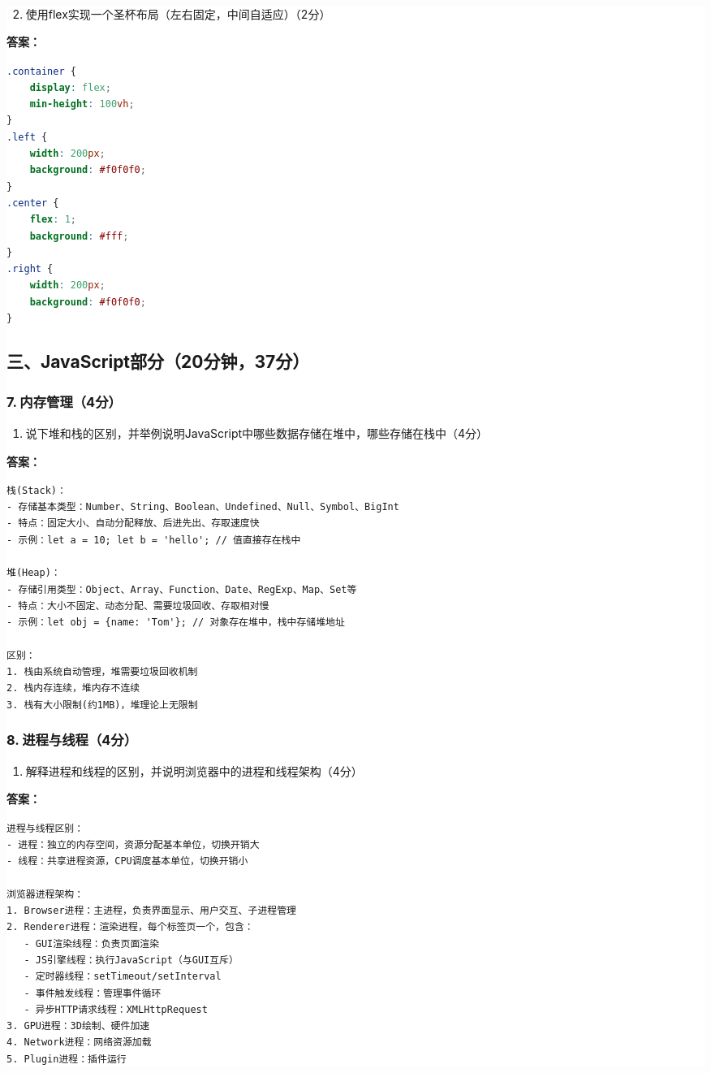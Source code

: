 2. 使用flex实现一个圣杯布局（左右固定，中间自适应）（2分）

**答案：**
```css
.container {
    display: flex;
    min-height: 100vh;
}
.left {
    width: 200px;
    background: #f0f0f0;
}
.center {
    flex: 1;
    background: #fff;
}
.right {
    width: 200px;
    background: #f0f0f0;
}
```

## 三、JavaScript部分（20分钟，37分）

### 7. 内存管理（4分）
1. 说下堆和栈的区别，并举例说明JavaScript中哪些数据存储在堆中，哪些存储在栈中（4分）

**答案：**
```
栈(Stack)：
- 存储基本类型：Number、String、Boolean、Undefined、Null、Symbol、BigInt
- 特点：固定大小、自动分配释放、后进先出、存取速度快
- 示例：let a = 10; let b = 'hello'; // 值直接存在栈中

堆(Heap)：
- 存储引用类型：Object、Array、Function、Date、RegExp、Map、Set等
- 特点：大小不固定、动态分配、需要垃圾回收、存取相对慢
- 示例：let obj = {name: 'Tom'}; // 对象存在堆中，栈中存储堆地址

区别：
1. 栈由系统自动管理，堆需要垃圾回收机制
2. 栈内存连续，堆内存不连续
3. 栈有大小限制(约1MB)，堆理论上无限制
```

### 8. 进程与线程（4分）
1. 解释进程和线程的区别，并说明浏览器中的进程和线程架构（4分）

**答案：**
```
进程与线程区别：
- 进程：独立的内存空间，资源分配基本单位，切换开销大
- 线程：共享进程资源，CPU调度基本单位，切换开销小

浏览器进程架构：
1. Browser进程：主进程，负责界面显示、用户交互、子进程管理
2. Renderer进程：渲染进程，每个标签页一个，包含：
   - GUI渲染线程：负责页面渲染
   - JS引擎线程：执行JavaScript（与GUI互斥）
   - 定时器线程：setTimeout/setInterval
   - 事件触发线程：管理事件循环
   - 异步HTTP请求线程：XMLHttpRequest
3. GPU进程：3D绘制、硬件加速
4. Network进程：网络资源加载
5. Plugin进程：插件运行
```